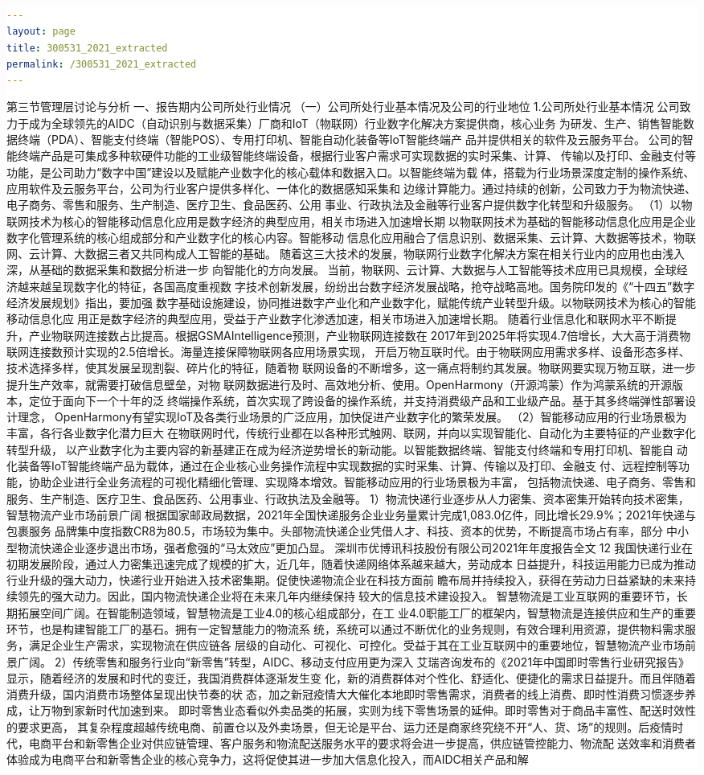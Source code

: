 ```yaml
---
layout: page
title: 300531_2021_extracted
permalink: /300531_2021_extracted
---
```


第三节管理层讨论与分析
一、报告期内公司所处行业情况
（一）公司所处行业基本情况及公司的行业地位
1.公司所处行业基本情况
公司致力于成为全球领先的AIDC（自动识别与数据采集）厂商和IoT（物联网）行业数字化解决方案提供商，核心业务
为研发、生产、销售智能数据终端（PDA）、智能支付终端（智能POS）、专用打印机、智能自动化装备等IoT智能终端产
品并提供相关的软件及云服务平台。
公司的智能终端产品是可集成多种软硬件功能的工业级智能终端设备，根据行业客户需求可实现数据的实时采集、计算、
传输以及打印、金融支付等功能，是公司助力“数字中国”建设以及赋能产业数字化的核心载体和数据入口。以智能终端为载
体，搭载为行业场景深度定制的操作系统、应用软件及云服务平台，公司为行业客户提供多样化、一体化的数据感知采集和
边缘计算能力。通过持续的创新，公司致力于为物流快递、电子商务、零售和服务、生产制造、医疗卫生、食品医药、公用
事业、行政执法及金融等行业客户提供数字化转型和升级服务。
（1）以物联网技术为核心的智能移动信息化应用是数字经济的典型应用，相关市场进入加速增长期
以物联网技术为基础的智能移动信息化应用是企业数字化管理系统的核心组成部分和产业数字化的核心内容。智能移动
信息化应用融合了信息识别、数据采集、云计算、大数据等技术，物联网、云计算、大数据三者又共同构成人工智能的基础。
随着这三大技术的发展，物联网行业数字化解决方案在相关行业内的应用也由浅入深，从基础的数据采集和数据分析进一步
向智能化的方向发展。
当前，物联网、云计算、大数据与人工智能等技术应用已具规模，全球经济越来越呈现数字化的特征，各国高度重视数
字技术创新发展，纷纷出台数字经济发展战略，抢夺战略高地。国务院印发的《“十四五”数字经济发展规划》指出，要加强
数字基础设施建设，协同推进数字产业化和产业数字化，赋能传统产业转型升级。以物联网技术为核心的智能移动信息化应
用正是数字经济的典型应用，受益于产业数字化渗透加速，相关市场进入加速增长期。
随着行业信息化和联网水平不断提升，产业物联网连接数占比提高。根据GSMAIntelligence预测，产业物联网连接数在
2017年到2025年将实现4.7倍增长，大大高于消费物联网连接数预计实现的2.5倍增长。海量连接保障物联网各应用场景实现，
开启万物互联时代。由于物联网应用需求多样、设备形态多样、技术选择多样，使其发展呈现割裂、碎片化的特征，随着物
联网设备的不断增多，这一痛点将制约其发展。物联网要实现万物互联，进一步提升生产效率，就需要打破信息壁垒，对物
联网数据进行及时、高效地分析、使用。OpenHarmony（开源鸿蒙）作为鸿蒙系统的开源版本，定位于面向下一个十年的泛
终端操作系统，首次实现了跨设备的操作系统，并支持消费级产品和工业级产品。基于其多终端弹性部署设计理念，
OpenHarmony有望实现IoT及各类行业场景的广泛应用，加快促进产业数字化的繁荣发展。
（2）智能移动应用的行业场景极为丰富，各行各业数字化潜力巨大
在物联网时代，传统行业都在以各种形式触网、联网，并向以实现智能化、自动化为主要特征的产业数字化转型升级，
以产业数字化为主要内容的新基建正在成为经济逆势增长的新动能。以智能数据终端、智能支付终端和专用打印机、智能自
动化装备等IoT智能终端产品为载体，通过在企业核心业务操作流程中实现数据的实时采集、计算、传输以及打印、金融支
付、远程控制等功能，协助企业进行全业务流程的可视化精细化管理、实现降本增效。智能移动应用的行业场景极为丰富，
包括物流快递、电子商务、零售和服务、生产制造、医疗卫生、食品医药、公用事业、行政执法及金融等。
1）物流快递行业逐步从人力密集、资本密集开始转向技术密集，智慧物流产业市场前景广阔
根据国家邮政局数据，2021年全国快递服务企业业务量累计完成1,083.0亿件，同比增长29.9%；2021年快递与包裹服务
品牌集中度指数CR8为80.5，市场较为集中。头部物流快递企业凭借人才、科技、资本的优势，不断提高市场占有率，部分
中小型物流快递企业逐步退出市场，强者愈强的“马太效应”更加凸显。
深圳市优博讯科技股份有限公司2021年年度报告全文
12
我国快递行业在初期发展阶段，通过人力密集迅速完成了规模的扩大，近几年，随着快递网络体系越来越大，劳动成本
日益提升，科技运用能力已成为推动行业升级的强大动力，快递行业开始进入技术密集期。促使快递物流企业在科技方面前
瞻布局并持续投入，获得在劳动力日益紧缺的未来持续领先的强大动力。因此，国内物流快递企业将在未来几年内继续保持
较大的信息技术建设投入。
智慧物流是工业互联网的重要环节，长期拓展空间广阔。在智能制造领域，智慧物流是工业4.0的核心组成部分，在工
业4.0职能工厂的框架内，智慧物流是连接供应和生产的重要环节，也是构建智能工厂的基石。拥有一定智慧能力的物流系
统，系统可以通过不断优化的业务规则，有效合理利用资源，提供物料需求服务，满足企业生产需求，实现物流在供应链各
层级的自动化、可视化、可控化。受益于其在工业互联网中的重要地位，智慧物流产业市场前景广阔。
2）传统零售和服务行业向“新零售”转型，AIDC、移动支付应用更为深入
艾瑞咨询发布的《2021年中国即时零售行业研究报告》显示，随着经济的发展和时代的变迁，我国消费群体逐渐发生变
化，新的消费群体对个性化、舒适化、便捷化的需求日益提升。而且伴随着消费升级，国内消费市场整体呈现出快节奏的状
态，加之新冠疫情大大催化本地即时零售需求，消费者的线上消费、即时性消费习惯逐步养成，让万物到家新时代加速到来。
即时零售业态看似外卖品类的拓展，实则为线下零售场景的延伸。即时零售对于商品丰富性、配送时效性的要求更高，
其复杂程度超越传统电商、前置仓以及外卖场景，但无论是平台、运力还是商家终究绕不开“人、货、场”的规则。后疫情时
代，电商平台和新零售企业对供应链管理、客户服务和物流配送服务水平的要求将会进一步提高，供应链管控能力、物流配
送效率和消费者体验成为电商平台和新零售企业的核心竞争力，这将促使其进一步加大信息化投入，而AIDC相关产品和解